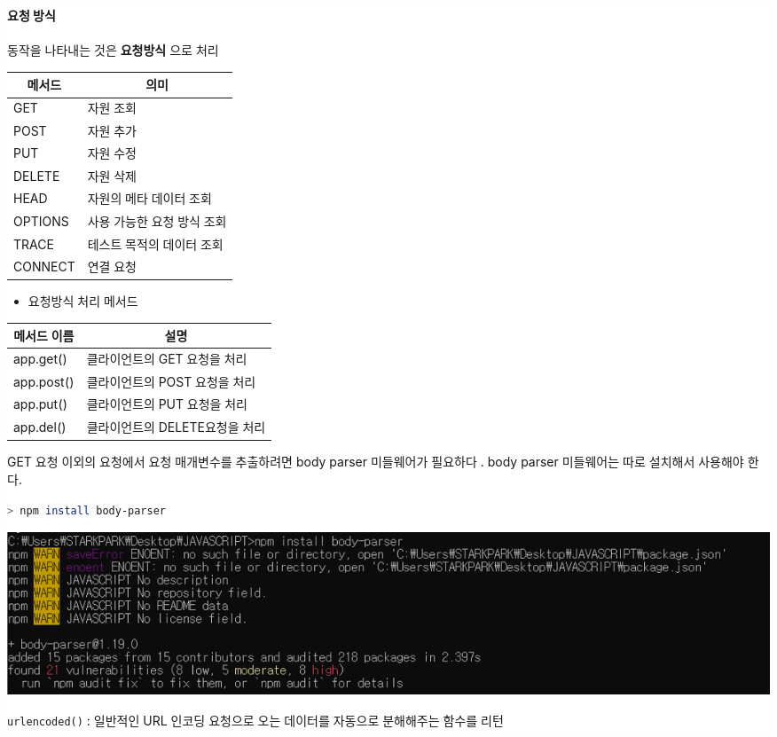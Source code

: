 



#### 요청 방식 

동작을 나타내는 것은 **요청방식** 으로 처리 

| 메서드  | 의미                       |
| ------- | -------------------------- |
| GET     | 자원 조회                  |
| POST    | 자원 추가                  |
| PUT     | 자원 수정                  |
| DELETE  | 자원 삭제                  |
| HEAD    | 자원의 메타 데이터 조회    |
| OPTIONS | 사용 가능한 요청 방식 조회 |
| TRACE   | 테스트 목적의 데이터 조회  |
| CONNECT | 연결 요청                  |



- 요청방식 처리 메서드 

| 메서드 이름 | 설명                           |
| ----------- | ------------------------------ |
| app.get()   | 클라이언트의 GET 요청을 처리   |
| app.post()  | 클라이언트의 POST 요청을 처리  |
| app.put()   | 클라이언트의 PUT 요청을 처리   |
| app.del()   | 클라이언트의 DELETE요청을 처리 |

GET 요청 이외의 요청에서 요청 매개변수를 추출하려면 body parser 미들웨어가 필요하다 . body parser 미들웨어는 따로 설치해서 사용해야 한다. 

```bash
> npm install body-parser
```

![image-20200229151943980](images/image-20200229151943980.png)

`urlencoded()` : 일반적인 URL 인코딩 요청으로 오는 데이터를 자동으로 분해해주는 함수를 리턴 
